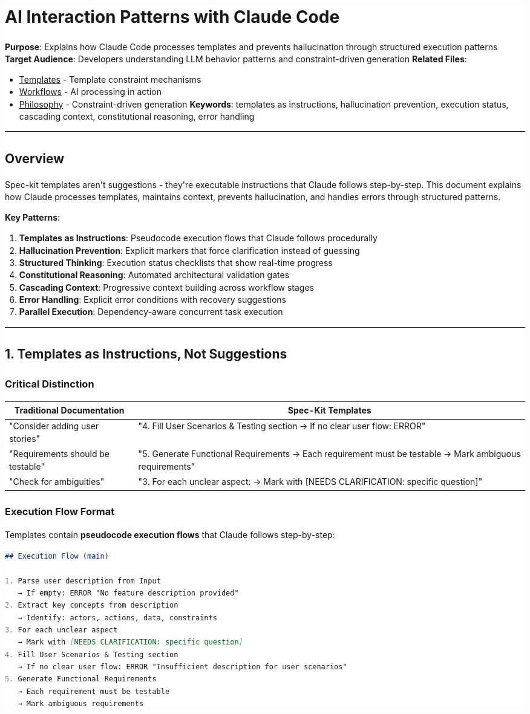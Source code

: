 # AI Interaction Patterns with Claude Code

**Purpose**: Explains how Claude Code processes templates and prevents hallucination through structured execution patterns
**Target Audience**: Developers understanding LLM behavior patterns and constraint-driven generation
**Related Files**:

- [Templates](06-templates.md) - Template constraint mechanisms
- [Workflows](10-workflows.md) - AI processing in action
- [Philosophy](02-philosophy.md) - Constraint-driven generation
  **Keywords**: templates as instructions, hallucination prevention, execution status, cascading context, constitutional reasoning, error handling

---

## Overview

Spec-kit templates aren't suggestions - they're executable instructions that Claude follows step-by-step. This document explains how Claude processes templates, maintains context, prevents hallucination, and handles errors through structured patterns.

**Key Patterns**:

1. **Templates as Instructions**: Pseudocode execution flows that Claude follows procedurally
2. **Hallucination Prevention**: Explicit markers that force clarification instead of guessing
3. **Structured Thinking**: Execution status checklists that show real-time progress
4. **Constitutional Reasoning**: Automated architectural validation gates
5. **Cascading Context**: Progressive context building across workflow stages
6. **Error Handling**: Explicit error conditions with recovery suggestions
7. **Parallel Execution**: Dependency-aware concurrent task execution

---

## 1. Templates as Instructions, Not Suggestions

### Critical Distinction

| Traditional Documentation         | Spec-Kit Templates                                                                                      |
| --------------------------------- | ------------------------------------------------------------------------------------------------------- |
| "Consider adding user stories"    | "4. Fill User Scenarios & Testing section → If no clear user flow: ERROR"                               |
| "Requirements should be testable" | "5. Generate Functional Requirements → Each requirement must be testable → Mark ambiguous requirements" |
| "Check for ambiguities"           | "3. For each unclear aspect: → Mark with [NEEDS CLARIFICATION: specific question]"                      |

### Execution Flow Format

Templates contain **pseudocode execution flows** that Claude follows step-by-step:

```markdown
## Execution Flow (main)

1. Parse user description from Input
   → If empty: ERROR "No feature description provided"
2. Extract key concepts from description
   → Identify: actors, actions, data, constraints
3. For each unclear aspect
   → Mark with [NEEDS CLARIFICATION: specific question]
4. Fill User Scenarios & Testing section
   → If no clear user flow: ERROR "Insufficient description for user scenarios"
5. Generate Functional Requirements
   → Each requirement must be testable
   → Mark ambiguous requirements
```